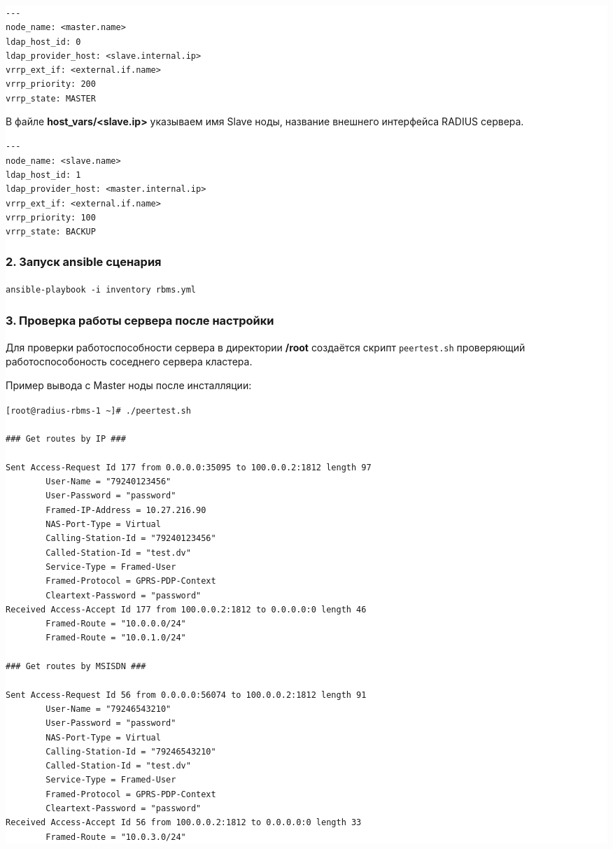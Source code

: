 ```
---
node_name: <master.name>
ldap_host_id: 0
ldap_provider_host: <slave.internal.ip>
vrrp_ext_if: <external.if.name>
vrrp_priority: 200
vrrp_state: MASTER
```
В файле __host_vars/<slave.ip>__ указываем имя Slave ноды, название внешнего интерфейса RADIUS сервера.

```
---
node_name: <slave.name>
ldap_host_id: 1
ldap_provider_host: <master.internal.ip>
vrrp_ext_if: <external.if.name>
vrrp_priority: 100
vrrp_state: BACKUP
```

### 2. Запуск ansible сценария

```
ansible-playbook -i inventory rbms.yml
```

### 3. Проверка работы сервера после настройки

Для проверки работоспособности сервера в директории __/root__ создаётся скрипт `peertest.sh` проверяющий работоспособоность соседнего сервера кластера.

Пример вывода с Master ноды после инсталляции:

```
[root@radius-rbms-1 ~]# ./peertest.sh 

### Get routes by IP ###

Sent Access-Request Id 177 from 0.0.0.0:35095 to 100.0.0.2:1812 length 97
        User-Name = "79240123456"
        User-Password = "password"
        Framed-IP-Address = 10.27.216.90
        NAS-Port-Type = Virtual
        Calling-Station-Id = "79240123456"
        Called-Station-Id = "test.dv"
        Service-Type = Framed-User
        Framed-Protocol = GPRS-PDP-Context
        Cleartext-Password = "password"
Received Access-Accept Id 177 from 100.0.0.2:1812 to 0.0.0.0:0 length 46
        Framed-Route = "10.0.0.0/24"
        Framed-Route = "10.0.1.0/24"

### Get routes by MSISDN ###

Sent Access-Request Id 56 from 0.0.0.0:56074 to 100.0.0.2:1812 length 91
        User-Name = "79246543210"
        User-Password = "password"
        NAS-Port-Type = Virtual
        Calling-Station-Id = "79246543210"
        Called-Station-Id = "test.dv"
        Service-Type = Framed-User
        Framed-Protocol = GPRS-PDP-Context
        Cleartext-Password = "password"
Received Access-Accept Id 56 from 100.0.0.2:1812 to 0.0.0.0:0 length 33
        Framed-Route = "10.0.3.0/24"
```